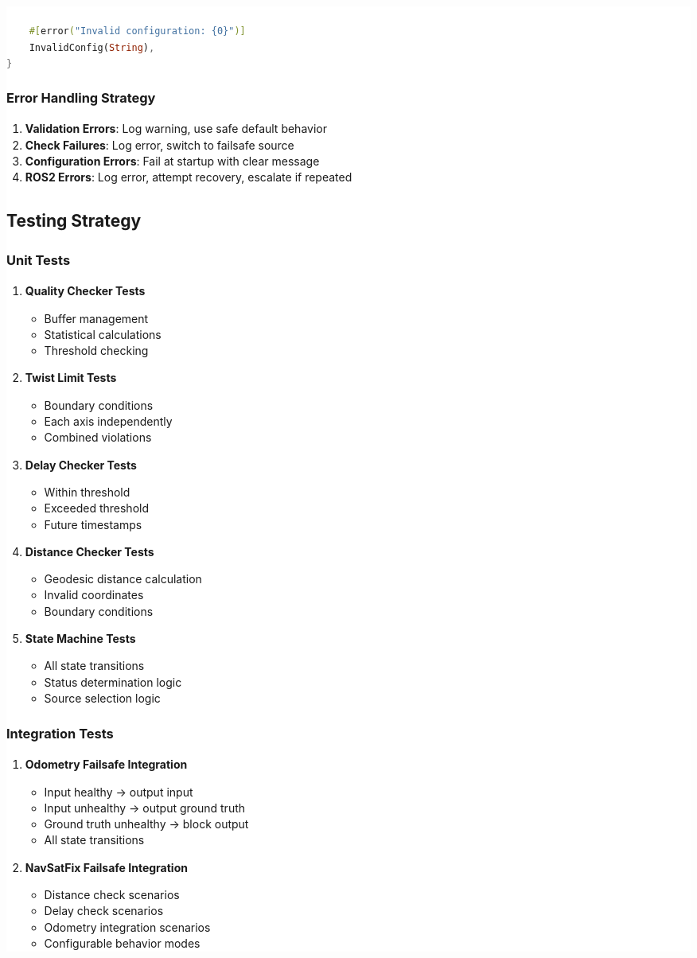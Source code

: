 ```rust
    
    #[error("Invalid configuration: {0}")]
    InvalidConfig(String),
}
```

### Error Handling Strategy

1. **Validation Errors**: Log warning, use safe default behavior
2. **Check Failures**: Log error, switch to failsafe source
3. **Configuration Errors**: Fail at startup with clear message
4. **ROS2 Errors**: Log error, attempt recovery, escalate if repeated

## Testing Strategy

### Unit Tests

1. **Quality Checker Tests**
   - Buffer management
   - Statistical calculations
   - Threshold checking

2. **Twist Limit Tests**
   - Boundary conditions
   - Each axis independently
   - Combined violations

3. **Delay Checker Tests**
   - Within threshold
   - Exceeded threshold
   - Future timestamps

4. **Distance Checker Tests**
   - Geodesic distance calculation
   - Invalid coordinates
   - Boundary conditions

5. **State Machine Tests**
   - All state transitions
   - Status determination logic
   - Source selection logic

### Integration Tests

1. **Odometry Failsafe Integration**
   - Input healthy → output input
   - Input unhealthy → output ground truth
   - Ground truth unhealthy → block output
   - All state transitions

2. **NavSatFix Failsafe Integration**
   - Distance check scenarios
   - Delay check scenarios
   - Odometry integration scenarios
   - Configurable behavior modes
